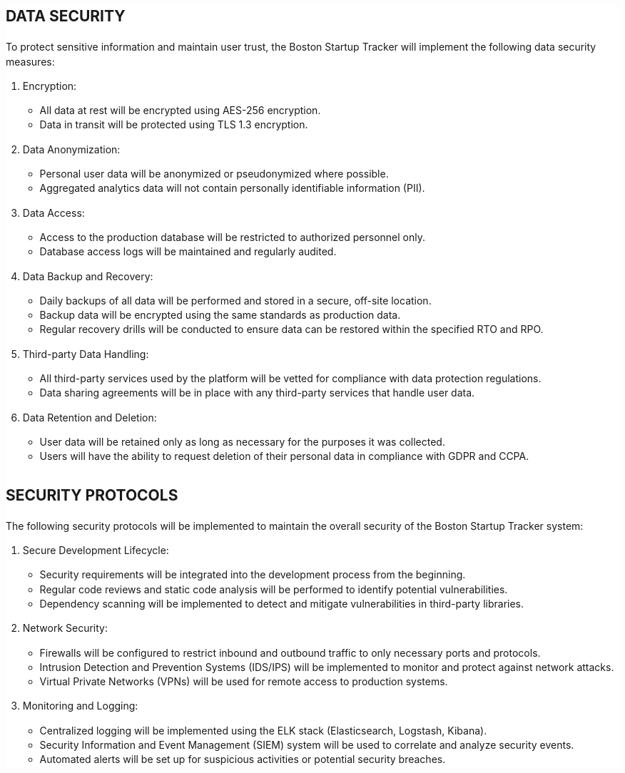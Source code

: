 ## DATA SECURITY

To protect sensitive information and maintain user trust, the Boston Startup Tracker will implement the following data security measures:

1. Encryption:
   - All data at rest will be encrypted using AES-256 encryption.
   - Data in transit will be protected using TLS 1.3 encryption.

2. Data Anonymization:
   - Personal user data will be anonymized or pseudonymized where possible.
   - Aggregated analytics data will not contain personally identifiable information (PII).

3. Data Access:
   - Access to the production database will be restricted to authorized personnel only.
   - Database access logs will be maintained and regularly audited.

4. Data Backup and Recovery:
   - Daily backups of all data will be performed and stored in a secure, off-site location.
   - Backup data will be encrypted using the same standards as production data.
   - Regular recovery drills will be conducted to ensure data can be restored within the specified RTO and RPO.

5. Third-party Data Handling:
   - All third-party services used by the platform will be vetted for compliance with data protection regulations.
   - Data sharing agreements will be in place with any third-party services that handle user data.

6. Data Retention and Deletion:
   - User data will be retained only as long as necessary for the purposes it was collected.
   - Users will have the ability to request deletion of their personal data in compliance with GDPR and CCPA.

## SECURITY PROTOCOLS

The following security protocols will be implemented to maintain the overall security of the Boston Startup Tracker system:

1. Secure Development Lifecycle:
   - Security requirements will be integrated into the development process from the beginning.
   - Regular code reviews and static code analysis will be performed to identify potential vulnerabilities.
   - Dependency scanning will be implemented to detect and mitigate vulnerabilities in third-party libraries.

2. Network Security:
   - Firewalls will be configured to restrict inbound and outbound traffic to only necessary ports and protocols.
   - Intrusion Detection and Prevention Systems (IDS/IPS) will be implemented to monitor and protect against network attacks.
   - Virtual Private Networks (VPNs) will be used for remote access to production systems.

3. Monitoring and Logging:
   - Centralized logging will be implemented using the ELK stack (Elasticsearch, Logstash, Kibana).
   - Security Information and Event Management (SIEM) system will be used to correlate and analyze security events.
   - Automated alerts will be set up for suspicious activities or potential security breaches.
